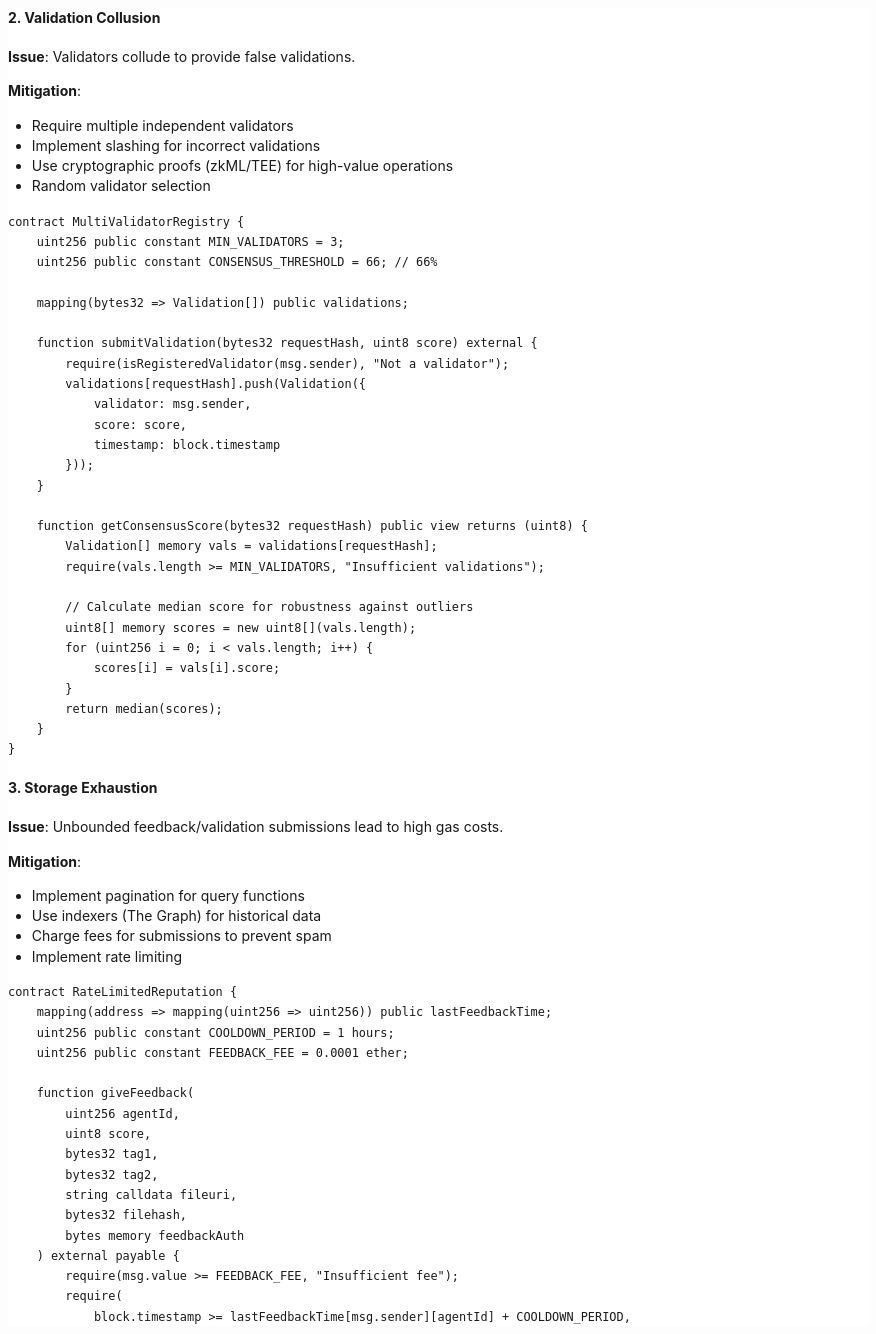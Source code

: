 #### 2. Validation Collusion
**Issue**: Validators collude to provide false validations.

**Mitigation**:
- Require multiple independent validators
- Implement slashing for incorrect validations
- Use cryptographic proofs (zkML/TEE) for high-value operations
- Random validator selection

```solidity
contract MultiValidatorRegistry {
    uint256 public constant MIN_VALIDATORS = 3;
    uint256 public constant CONSENSUS_THRESHOLD = 66; // 66%

    mapping(bytes32 => Validation[]) public validations;

    function submitValidation(bytes32 requestHash, uint8 score) external {
        require(isRegisteredValidator(msg.sender), "Not a validator");
        validations[requestHash].push(Validation({
            validator: msg.sender,
            score: score,
            timestamp: block.timestamp
        }));
    }

    function getConsensusScore(bytes32 requestHash) public view returns (uint8) {
        Validation[] memory vals = validations[requestHash];
        require(vals.length >= MIN_VALIDATORS, "Insufficient validations");

        // Calculate median score for robustness against outliers
        uint8[] memory scores = new uint8[](vals.length);
        for (uint256 i = 0; i < vals.length; i++) {
            scores[i] = vals[i].score;
        }
        return median(scores);
    }
}
```

#### 3. Storage Exhaustion
**Issue**: Unbounded feedback/validation submissions lead to high gas costs.

**Mitigation**:
- Implement pagination for query functions
- Use indexers (The Graph) for historical data
- Charge fees for submissions to prevent spam
- Implement rate limiting

```solidity
contract RateLimitedReputation {
    mapping(address => mapping(uint256 => uint256)) public lastFeedbackTime;
    uint256 public constant COOLDOWN_PERIOD = 1 hours;
    uint256 public constant FEEDBACK_FEE = 0.0001 ether;

    function giveFeedback(
        uint256 agentId,
        uint8 score,
        bytes32 tag1,
        bytes32 tag2,
        string calldata fileuri,
        bytes32 filehash,
        bytes memory feedbackAuth
    ) external payable {
        require(msg.value >= FEEDBACK_FEE, "Insufficient fee");
        require(
            block.timestamp >= lastFeedbackTime[msg.sender][agentId] + COOLDOWN_PERIOD,
```